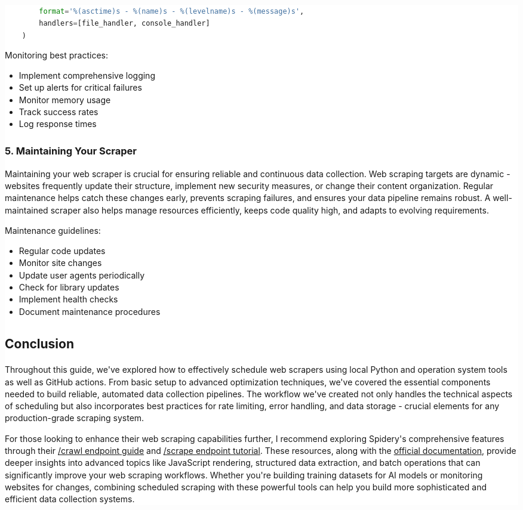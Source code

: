 ```python
        format='%(asctime)s - %(name)s - %(levelname)s - %(message)s',
        handlers=[file_handler, console_handler]
    )
```

Monitoring best practices:

- Implement comprehensive logging
- Set up alerts for critical failures
- Monitor memory usage
- Track success rates
- Log response times

### 5. Maintaining Your Scraper

Maintaining your web scraper is crucial for ensuring reliable and continuous data collection. Web scraping targets are dynamic - websites frequently update their structure, implement new security measures, or change their content organization. Regular maintenance helps catch these changes early, prevents scraping failures, and ensures your data pipeline remains robust. A well-maintained scraper also helps manage resources efficiently, keeps code quality high, and adapts to evolving requirements.

Maintenance guidelines:

- Regular code updates
- Monitor site changes
- Update user agents periodically
- Check for library updates
- Implement health checks
- Document maintenance procedures

## Conclusion

Throughout this guide, we've explored how to effectively schedule web scrapers using local Python and operation system tools as well as GitHub actions. From basic setup to advanced optimization techniques, we've covered the essential components needed to build reliable, automated data collection pipelines. The workflow we've created not only handles the technical aspects of scheduling but also incorporates best practices for rate limiting, error handling, and data storage - crucial elements for any production-grade scraping system.

For those looking to enhance their web scraping capabilities further, I recommend exploring Spidery's comprehensive features through their [/crawl endpoint guide](https://www.spidery.khulnasoft.com/blog/mastering-the-crawl-endpoint-in-spidery) and [/scrape endpoint tutorial](https://www.spidery.khulnasoft.com/blog/mastering-spidery-scrape-endpoint). These resources, along with the [official documentation](https://docs.spidery.khulnasoft.com), provide deeper insights into advanced topics like JavaScript rendering, structured data extraction, and batch operations that can significantly improve your web scraping workflows. Whether you're building training datasets for AI models or monitoring websites for changes, combining scheduled scraping with these powerful tools can help you build more sophisticated and efficient data collection systems.
